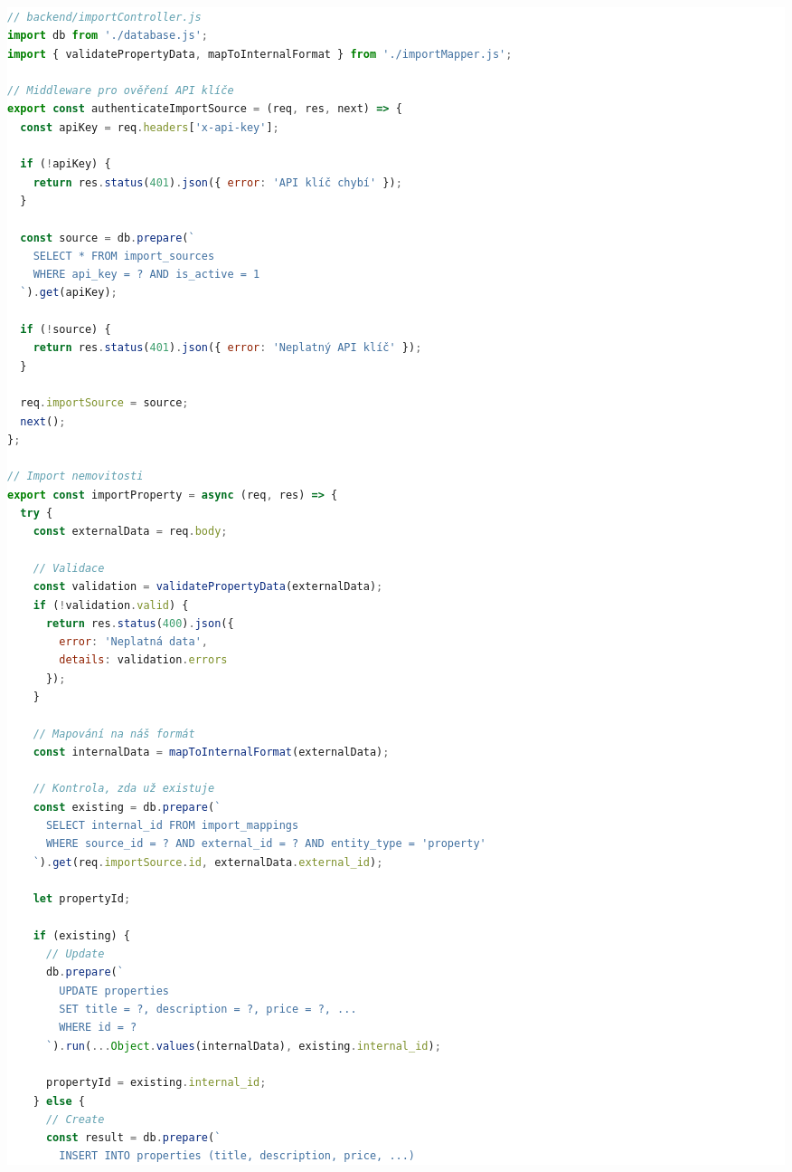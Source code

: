 ```javascript
// backend/importController.js
import db from './database.js';
import { validatePropertyData, mapToInternalFormat } from './importMapper.js';

// Middleware pro ověření API klíče
export const authenticateImportSource = (req, res, next) => {
  const apiKey = req.headers['x-api-key'];
  
  if (!apiKey) {
    return res.status(401).json({ error: 'API klíč chybí' });
  }
  
  const source = db.prepare(`
    SELECT * FROM import_sources 
    WHERE api_key = ? AND is_active = 1
  `).get(apiKey);
  
  if (!source) {
    return res.status(401).json({ error: 'Neplatný API klíč' });
  }
  
  req.importSource = source;
  next();
};

// Import nemovitosti
export const importProperty = async (req, res) => {
  try {
    const externalData = req.body;
    
    // Validace
    const validation = validatePropertyData(externalData);
    if (!validation.valid) {
      return res.status(400).json({ 
        error: 'Neplatná data', 
        details: validation.errors 
      });
    }
    
    // Mapování na náš formát
    const internalData = mapToInternalFormat(externalData);
    
    // Kontrola, zda už existuje
    const existing = db.prepare(`
      SELECT internal_id FROM import_mappings 
      WHERE source_id = ? AND external_id = ? AND entity_type = 'property'
    `).get(req.importSource.id, externalData.external_id);
    
    let propertyId;
    
    if (existing) {
      // Update
      db.prepare(`
        UPDATE properties 
        SET title = ?, description = ?, price = ?, ...
        WHERE id = ?
      `).run(...Object.values(internalData), existing.internal_id);
      
      propertyId = existing.internal_id;
    } else {
      // Create
      const result = db.prepare(`
        INSERT INTO properties (title, description, price, ...)
```